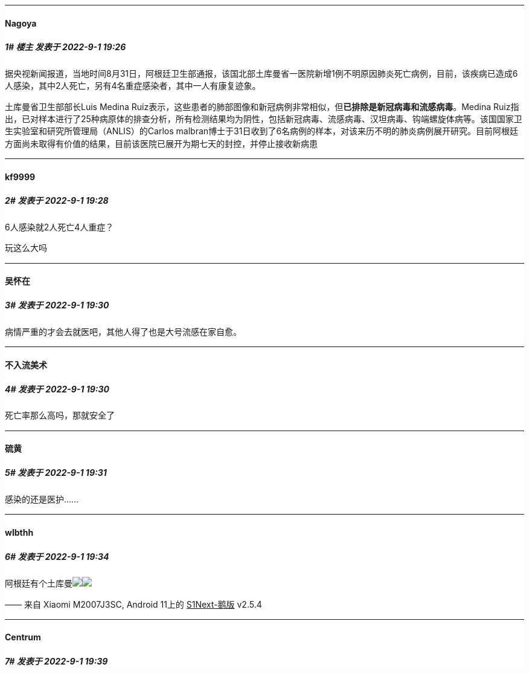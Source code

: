 

*****

####  Nagoya  
##### 1#       楼主       发表于 2022-9-1 19:26

据央视新闻报道，当地时间8月31日，阿根廷卫生部通报，该国北部土库曼省一医院新增1例不明原因肺炎死亡病例，目前，该疾病已造成6人感染，其中2人死亡，另有4名重症感染者，其中一人有康复迹象。

土库曼省卫生部部长Luis Medina Ruiz表示，这些患者的肺部图像和新冠病例非常相似，但<strong>已排除是新冠病毒和流感病毒</strong>。Medina Ruiz指出，已对样本进行了25种病原体的排查分析，所有检测结果均为阴性，包括新冠病毒、流感病毒、汉坦病毒、钩端螺旋体病等。该国国家卫生实验室和研究所管理局（ANLIS）的Carlos malbran博士于31日收到了6名病例的样本，对该来历不明的肺炎病例展开研究。目前阿根廷方面尚未取得有价值的结果，目前该医院已展开为期七天的封控，并停止接收新病患

*****

####  kf9999  
##### 2#       发表于 2022-9-1 19:28

6人感染就2人死亡4人重症？

玩这么大吗

*****

####  吴怀在  
##### 3#       发表于 2022-9-1 19:30

病情严重的才会去就医吧，其他人得了也是大号流感在家自愈。

*****

####  不入流美术  
##### 4#       发表于 2022-9-1 19:30

死亡率那么高吗，那就安全了

*****

####  硫黄  
##### 5#       发表于 2022-9-1 19:31

感染的还是医护……

*****

####  wlbthh  
##### 6#       发表于 2022-9-1 19:34

阿根廷有个土库曼<img src="https://static.saraba1st.com/image/smiley/face2017/009.gif" referrerpolicy="no-referrer"><img src="https://static.saraba1st.com/image/smiley/face2017/025.png" referrerpolicy="no-referrer">

—— 来自 Xiaomi M2007J3SC, Android 11上的 [S1Next-鹅版](https://github.com/ykrank/S1-Next/releases) v2.5.4

*****

####  Centrum  
##### 7#       发表于 2022-9-1 19:39
